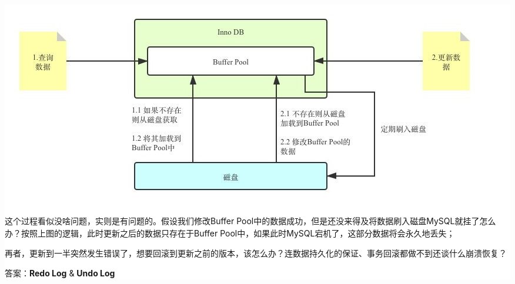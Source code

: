 <img src=".\images\Buffer_Pool_Problem.jpg" alt="Buffer_Pool_Problem" style="zoom:100%;" />

这个过程看似没啥问题，实则是有问题的。假设我们修改Buffer Pool中的数据成功，但是还没来得及将数据刷入磁盘MySQL就挂了怎么办？按照上图的逻辑，此时更新之后的数据只存在于Buffer Pool中，如果此时MySQL宕机了，这部分数据将会永久地丢失；

再者，更新到一半突然发生错误了，想要回滚到更新之前的版本，该怎么办？连数据持久化的保证、事务回滚都做不到还谈什么崩溃恢复？

答案：**Redo Log** & **Undo Log**
